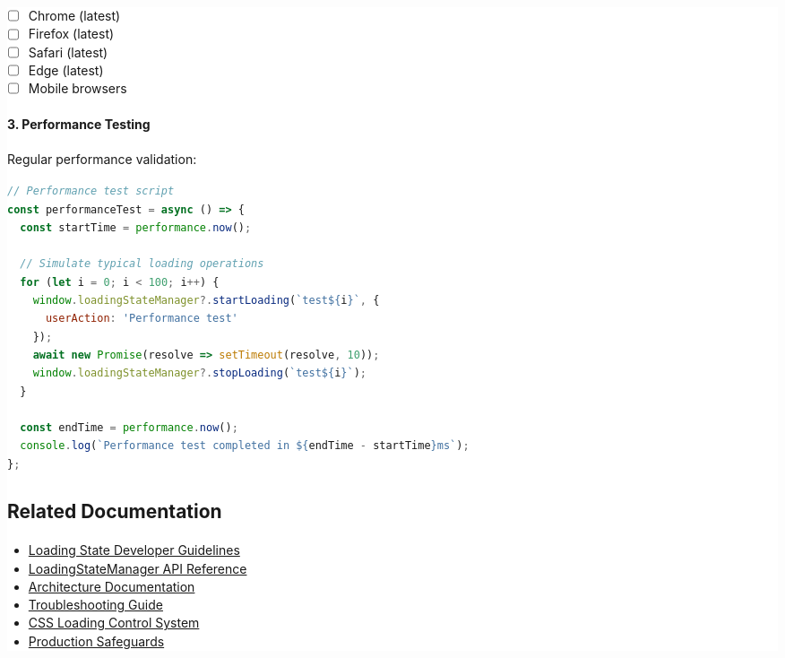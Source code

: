 - [ ] Chrome (latest)
- [ ] Firefox (latest)
- [ ] Safari (latest)
- [ ] Edge (latest)
- [ ] Mobile browsers

#### 3. Performance Testing

Regular performance validation:

```javascript
// Performance test script
const performanceTest = async () => {
  const startTime = performance.now();
  
  // Simulate typical loading operations
  for (let i = 0; i < 100; i++) {
    window.loadingStateManager?.startLoading(`test${i}`, {
      userAction: 'Performance test'
    });
    await new Promise(resolve => setTimeout(resolve, 10));
    window.loadingStateManager?.stopLoading(`test${i}`);
  }
  
  const endTime = performance.now();
  console.log(`Performance test completed in ${endTime - startTime}ms`);
};
```

## Related Documentation

- [Loading State Developer Guidelines](./LOADING_STATE_DEVELOPER_GUIDELINES.md)
- [LoadingStateManager API Reference](./LOADING_STATE_API_REFERENCE.md)
- [Architecture Documentation](./LOADING_STATE_ARCHITECTURE.md)
- [Troubleshooting Guide](./LOADING_STATE_TROUBLESHOOTING.md)
- [CSS Loading Control System](./styles/CSS_LOADING_CONTROL_README.md)
- [Production Safeguards](./utils/PRODUCTION_SAFEGUARDS_README.md)